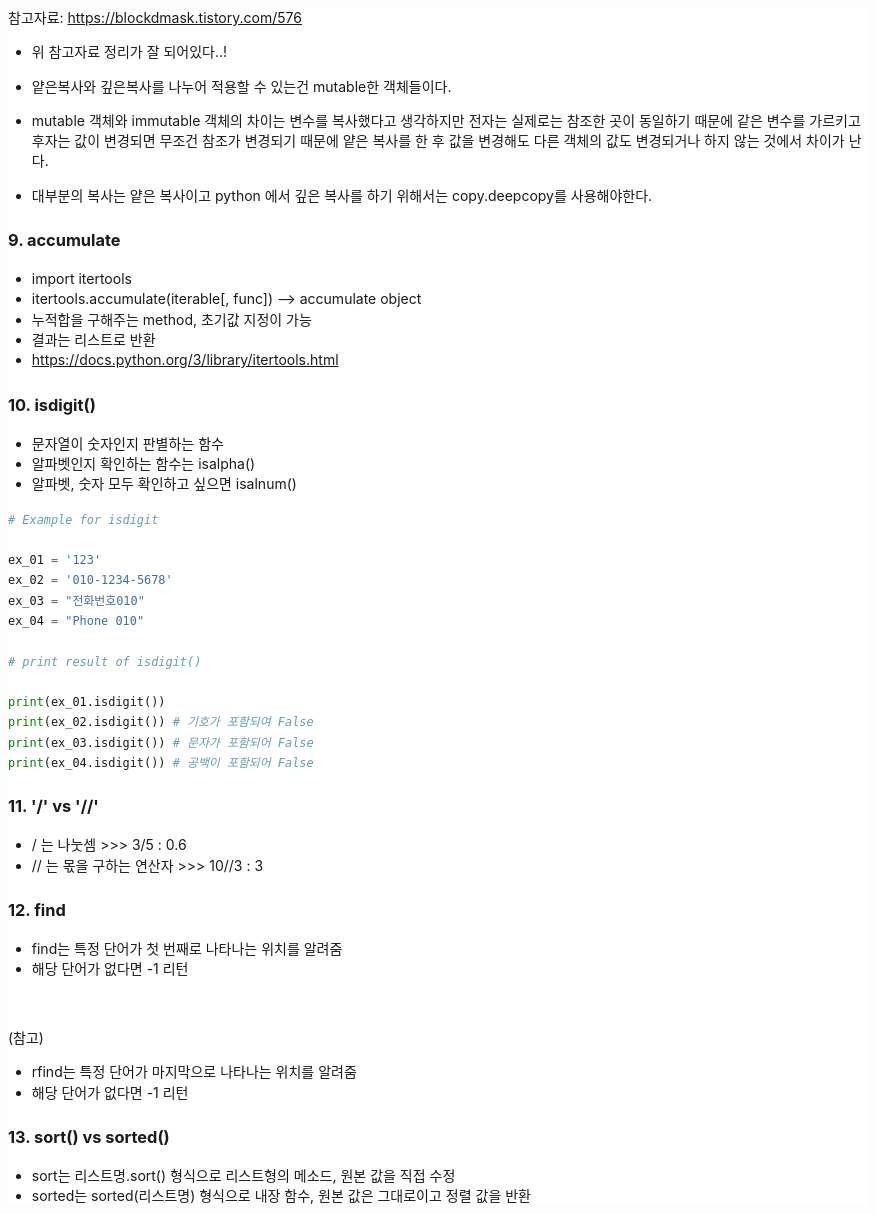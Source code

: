 참고자료: <https://blockdmask.tistory.com/576>

- 위 참고자료 정리가 잘 되어있다..!
- 얕은복사와 깊은복사를 나누어 적용할 수 있는건 mutable한 객체들이다.
- mutable 객체와 immutable 객체의 차이는 변수를 복사했다고 생각하지만 전자는 실제로는 참조한 곳이 동일하기 때문에 같은 변수를 가르키고 후자는 값이 변경되면 무조건 참조가 변경되기 때문에 얕은 복사를 한 후 값을 변경해도 다른 객체의 값도 변경되거나 하지 않는 것에서 차이가 난다.

- 대부분의 복사는 얕은 복사이고 python 에서 깊은 복사를 하기 위해서는 copy.deepcopy를 사용해야한다.

### 9. accumulate

- import itertools
- itertools.accumulate(iterable[, func]) –> accumulate object
- 누적합을 구해주는 method, 초기값 지정이 가능
- 결과는 리스트로 반환
- <https://docs.python.org/3/library/itertools.html>

### 10. isdigit()

- 문자열이 숫자인지 판별하는 함수
- 알파벳인지 확인하는 함수는 isalpha()
- 알파벳, 숫자 모두 확인하고 싶으면 isalnum()

``` python
# Example for isdigit

ex_01 = '123'
ex_02 = '010-1234-5678'
ex_03 = "전화번호010"
ex_04 = "Phone 010"

# print result of isdigit()

print(ex_01.isdigit())
print(ex_02.isdigit()) # 기호가 포함되여 False
print(ex_03.isdigit()) # 문자가 포함되어 False
print(ex_04.isdigit()) # 공백이 포함되어 False
```

### 11. '/' vs '//'
- / 는 나눗셈 >>> 3/5 : 0.6
- // 는 몫을 구하는 연산자 >>> 10//3 : 3


### 12. find
- find는 특정 단어가 첫 번째로 나타나는 위치를 알려줌
- 해당 단어가 없다면 -1 리턴

<br>

(참고)
- rfind는 특정 단어가 마지막으로 나타나는 위치를 알려줌
- 해당 단어가 없다면 -1 리턴


### 13. sort() vs sorted()
- sort는 리스트명.sort() 형식으로 리스트형의 메소드, 원본 값을 직접 수정
- sorted는 sorted(리스트명) 형식으로 내장 함수, 원본 값은 그대로이고 정렬 값을 반환